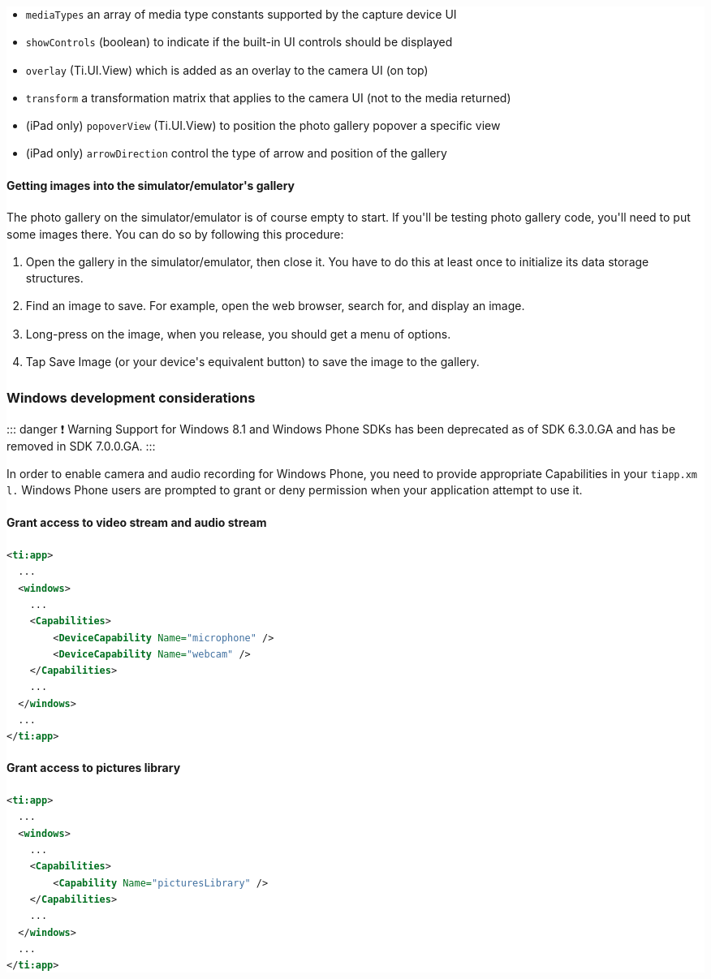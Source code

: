* `mediaTypes` an array of media type constants supported by the capture device UI

* `showControls` (boolean) to indicate if the built-in UI controls should be displayed

* `overlay` (Ti.UI.View) which is added as an overlay to the camera UI (on top)

* `transform` a transformation matrix that applies to the camera UI (not to the media returned)

* (iPad only) `popoverView` (Ti.UI.View) to position the photo gallery popover a specific view

* (iPad only) `arrowDirection` control the type of arrow and position of the gallery

#### Getting images into the simulator/emulator's gallery

The photo gallery on the simulator/emulator is of course empty to start. If you'll be testing photo gallery code, you'll need to put some images there. You can do so by following this procedure:

1. Open the gallery in the simulator/emulator, then close it. You have to do this at least once to initialize its data storage structures.

2. Find an image to save. For example, open the web browser, search for, and display an image.

3. Long-press on the image, when you release, you should get a menu of options.

4. Tap Save Image (or your device's equivalent button) to save the image to the gallery.

### Windows development considerations

::: danger ❗️ Warning
Support for Windows 8.1 and Windows Phone SDKs has been deprecated as of SDK 6.3.0.GA and has be removed in SDK 7.0.0.GA.
:::

In order to enable camera and audio recording for Windows Phone, you need to provide appropriate Capabilities in your `tiapp.xml.` Windows Phone users are prompted to grant or deny permission when your application attempt to use it.

#### Grant access to video stream and audio stream

```xml
<ti:app>
  ...
  <windows>
    ...
    <Capabilities>
        <DeviceCapability Name="microphone" />
        <DeviceCapability Name="webcam" />
    </Capabilities>
    ...
  </windows>
  ...
</ti:app>
```

#### Grant access to pictures library

```xml
<ti:app>
  ...
  <windows>
    ...
    <Capabilities>
        <Capability Name="picturesLibrary" />
    </Capabilities>
    ...
  </windows>
  ...
</ti:app>
```
